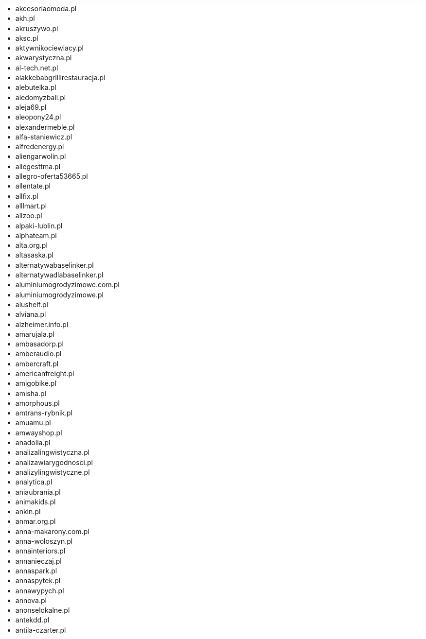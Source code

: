 - akcesoriaomoda.pl
- akh.pl
- akruszywo.pl
- aksc.pl
- aktywnikociewiacy.pl
- akwarystyczna.pl
- al-tech.net.pl
- alakkebabgrillirestauracja.pl
- alebutelka.pl
- aledomyzbali.pl
- aleja69.pl
- aleopony24.pl
- alexandermeble.pl
- alfa-staniewicz.pl
- alfredenergy.pl
- aliengarwolin.pl
- allegesttma.pl
- allegro-oferta53665.pl
- allentate.pl
- allfix.pl
- alllmart.pl
- allzoo.pl
- alpaki-lublin.pl
- alphateam.pl
- alta.org.pl
- altasaska.pl
- alternatywabaselinker.pl
- alternatywadlabaselinker.pl
- aluminiumogrodyzimowe.com.pl
- aluminiumogrodyzimowe.pl
- alushelf.pl
- alviana.pl
- alzheimer.info.pl
- amarujala.pl
- ambasadorp.pl
- amberaudio.pl
- ambercraft.pl
- americanfreight.pl
- amigobike.pl
- amisha.pl
- amorphous.pl
- amtrans-rybnik.pl
- amuamu.pl
- amwayshop.pl
- anadolia.pl
- analizalingwistyczna.pl
- analizawiarygodnosci.pl
- analizylingwistyczne.pl
- analytica.pl
- aniaubrania.pl
- animakids.pl
- ankin.pl
- anmar.org.pl
- anna-makarony.com.pl
- anna-woloszyn.pl
- annainteriors.pl
- annanieczaj.pl
- annaspark.pl
- annaspytek.pl
- annawypych.pl
- annova.pl
- anonselokalne.pl
- antekdd.pl
- antila-czarter.pl